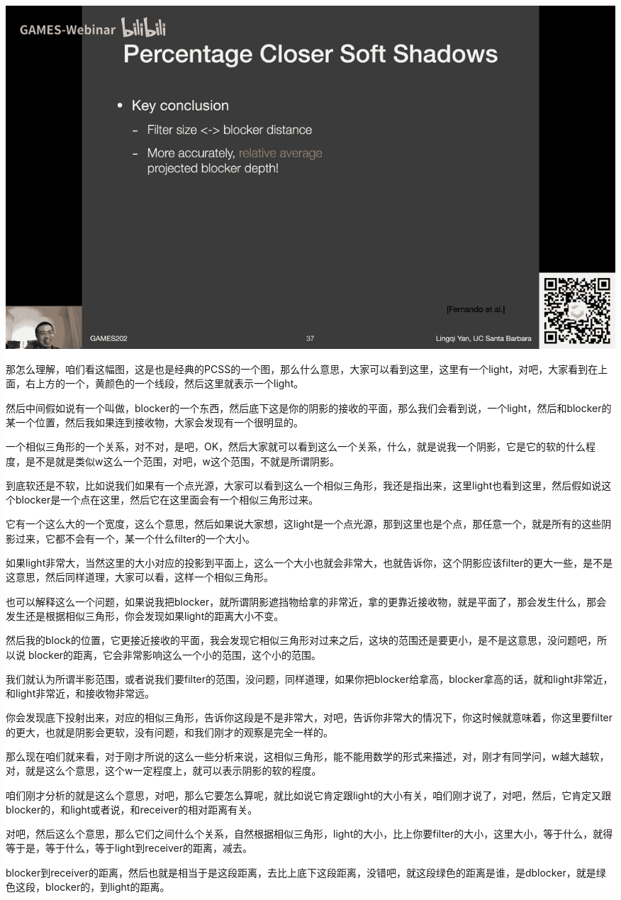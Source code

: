 ![](img/a1a058647a6902f87c7fc2d74fc14a94_25.png)

那怎么理解，咱们看这幅图，这是也是经典的PCSS的一个图，那么什么意思，大家可以看到这里，这里有一个light，对吧，大家看到在上面，右上方的一个，黄颜色的一个线段，然后这里就表示一个light。

然后中间假如说有一个叫做，blocker的一个东西，然后底下这是你的阴影的接收的平面，那么我们会看到说，一个light，然后和blocker的某一个位置，然后我如果连到接收物，大家会发现有一个很明显的。

一个相似三角形的一个关系，对不对，是吧，OK，然后大家就可以看到这么一个关系，什么，就是说我一个阴影，它是它的软的什么程度，是不是就是类似w这么一个范围，对吧，w这个范围，不就是所谓阴影。

到底软还是不软，比如说我们如果有一个点光源，大家可以看到这么一个相似三角形，我还是指出来，这里light也看到这里，然后假如说这个blocker是一个点在这里，然后它在这里面会有一个相似三角形过来。

它有一个这么大的一个宽度，这么个意思，然后如果说大家想，这light是一个点光源，那到这里也是个点，那任意一个，就是所有的这些阴影过来，它都不会有一个，某一个什么filter的一个大小。

如果light非常大，当然这里的大小对应的投影到平面上，这么一个大小也就会非常大，也就告诉你，这个阴影应该filter的更大一些，是不是这意思，然后同样道理，大家可以看，这样一个相似三角形。

也可以解释这么一个问题，如果说我把blocker，就所谓阴影遮挡物给拿的非常近，拿的更靠近接收物，就是平面了，那会发生什么，那会发生还是根据相似三角形，你会发现如果light的距离大小不变。

然后我的block的位置，它更接近接收的平面，我会发现它相似三角形对过来之后，这块的范围还是要更小，是不是这意思，没问题吧，所以说 blocker的距离，它会非常影响这么一个小的范围，这个小的范围。

我们就认为所谓半影范围，或者说我们要filter的范围，没问题，同样道理，如果你把blocker给拿高，blocker拿高的话，就和light非常近，和light非常近，和接收物非常远。

你会发现底下投射出来，对应的相似三角形，告诉你这段是不是非常大，对吧，告诉你非常大的情况下，你这时候就意味着，你这里要filter的更大，也就是阴影会更软，没有问题，和我们刚才的观察是完全一样的。

那么现在咱们就来看，对于刚才所说的这么一些分析来说，这相似三角形，能不能用数学的形式来描述，对，刚才有同学问，w越大越软，对，就是这么个意思，这个w一定程度上，就可以表示阴影的软的程度。

咱们刚才分析的就是这么个意思，对吧，那么它要怎么算呢，就比如说它肯定跟light的大小有关，咱们刚才说了，对吧，然后，它肯定又跟blocker的，和light或者说，和receiver的相对距离有关。

对吧，然后这么个意思，那么它们之间什么个关系，自然根据相似三角形，light的大小，比上你要filter的大小，这里大小，等于什么，就得等于是，等于什么，等于light到receiver的距离，减去。

blocker到receiver的距离，然后也就是相当于是这段距离，去比上底下这段距离，没错吧，就这段绿色的距离是谁，是dblocker，就是绿色这段，blocker的，到light的距离。
